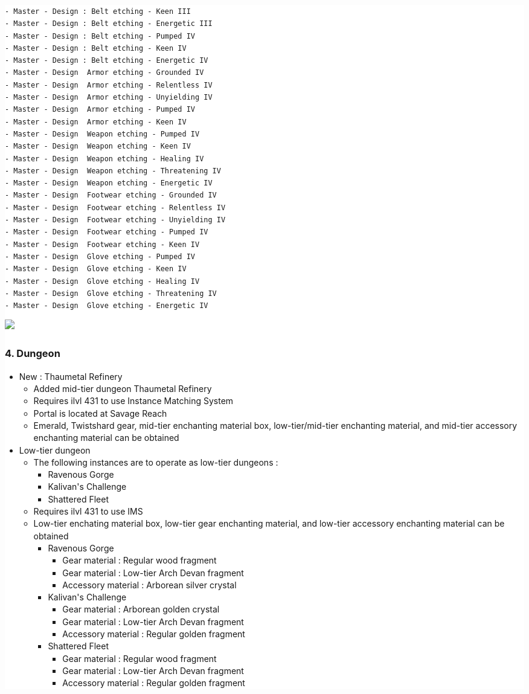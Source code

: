     - Master - Design : Belt etching - Keen III
    - Master - Design : Belt etching - Energetic III
    - Master - Design : Belt etching - Pumped IV
    - Master - Design : Belt etching - Keen IV
    - Master - Design : Belt etching - Energetic IV
    - Master - Design  Armor etching - Grounded IV
    - Master - Design  Armor etching - Relentless IV
    - Master - Design  Armor etching - Unyielding IV
    - Master - Design  Armor etching - Pumped IV
    - Master - Design  Armor etching - Keen IV
    - Master - Design  Weapon etching - Pumped IV
    - Master - Design  Weapon etching - Keen IV
    - Master - Design  Weapon etching - Healing IV
    - Master - Design  Weapon etching - Threatening IV
    - Master - Design  Weapon etching - Energetic IV
    - Master - Design  Footwear etching - Grounded IV
    - Master - Design  Footwear etching - Relentless IV
    - Master - Design  Footwear etching - Unyielding IV
    - Master - Design  Footwear etching - Pumped IV
    - Master - Design  Footwear etching - Keen IV
    - Master - Design  Glove etching - Pumped IV
    - Master - Design  Glove etching - Keen IV
    - Master - Design  Glove etching - Healing IV
    - Master - Design  Glove etching - Threatening IV
    - Master - Design  Glove etching - Energetic IV

![](https://seraphinush-gaming.github.io/mysterium/images/patch/v61-01_4.png)

### 4. Dungeon
- New : Thaumetal Refinery
  - Added mid-tier dungeon Thaumetal Refinery
  - Requires ilvl 431 to use Instance Matching System
  - Portal is located at Savage Reach
  - Emerald, Twistshard gear, mid-tier enchanting material box, low-tier/mid-tier enchanting material, and mid-tier accessory enchanting material can be obtained
- Low-tier dungeon
  - The following instances are to operate as low-tier dungeons :
    - Ravenous Gorge
    - Kalivan's Challenge
    - Shattered Fleet
  - Requires ilvl 431 to use IMS
  - Low-tier enchating material box, low-tier gear enchanting material, and low-tier accessory enchanting material can be obtained
    - Ravenous Gorge
      - Gear material : Regular wood fragment
      - Gear material : Low-tier Arch Devan fragment
      - Accessory material : Arborean silver crystal
    - Kalivan's Challenge
      - Gear material : Arborean golden crystal
      - Gear material : Low-tier Arch Devan fragment
      - Accessory material : Regular golden fragment
    - Shattered Fleet
      - Gear material : Regular wood fragment
      - Gear material : Low-tier Arch Devan fragment
      - Accessory material : Regular golden fragment
